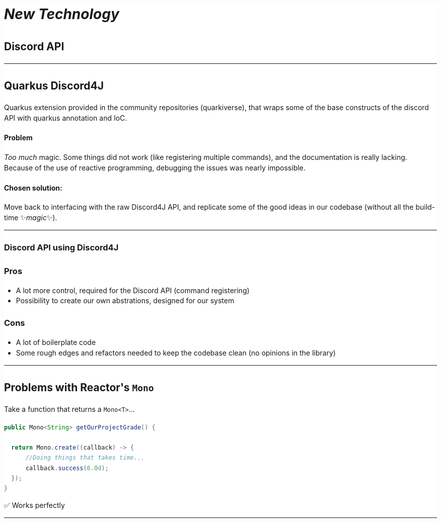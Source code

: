 
# _New Technology_

## Discord API

---

## Quarkus Discord4J

Quarkus extension provided in the community repositories (quarkiverse), that wraps some of the base constructs of the discord API with quarkus annotation and IoC.

#### Problem

_Too much_ magic. Some things did not work (like registering multiple commands), and the documentation is really lacking. Because of the use of reactive programming, debugging the issues was nearly impossible.
    
#### Chosen solution:

Move back to interfacing with the raw Discord4J API, and replicate some of the good ideas in our codebase (without all the build-time ✨*magic*✨).

---

### Discord API using Discord4J

### Pros

- A lot more control, required for the Discord API (command registering)
- Possibility to create our own abstrations, designed for our system

### Cons

- A lot of boilerplate code
- Some rough edges and refactors needed to keep the codebase clean (no opinions in the library)

---

## Problems with Reactor's `Mono`
Take a function that returns a `Mono<T>`...

```java
public Mono<String> getOurProjectGrade() {

  return Mono.create((callback) -> {
      //Doing things that takes time...
      callback.success(6.0d);
  });
}
```
✅ Works perfectly

---